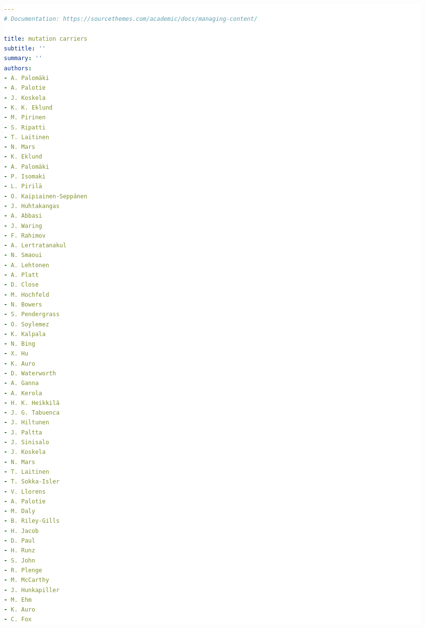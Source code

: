 ```yaml
---
# Documentation: https://sourcethemes.com/academic/docs/managing-content/

title: mutation carriers
subtitle: ''
summary: ''
authors:
- A. Palomäki
- A. Palotie
- J. Koskela
- K. K. Eklund
- M. Pirinen
- S. Ripatti
- T. Laitinen
- N. Mars
- K. Eklund
- A. Palomäki
- P. Isomaki
- L. Pirilä
- O. Kaipiainen-Seppänen
- J. Huhtakangas
- A. Abbasi
- J. Waring
- F. Rahimov
- A. Lertratanakul
- N. Smaoui
- A. Lehtonen
- A. Platt
- D. Close
- M. Hochfeld
- N. Bowers
- S. Pendergrass
- O. Soylemez
- K. Kalpala
- N. Bing
- X. Hu
- K. Auro
- D. Waterworth
- A. Ganna
- A. Kerola
- H. K. Heikkilä
- J. G. Tabuenca
- J. Hiltunen
- J. Paltta
- J. Sinisalo
- J. Koskela
- N. Mars
- T. Laitinen
- T. Sokka-Isler
- V. Llorens
- A. Palotie
- M. Daly
- B. Riley-Gills
- H. Jacob
- D. Paul
- H. Runz
- S. John
- R. Plenge
- M. McCarthy
- J. Hunkapiller
- M. Ehm
- K. Auro
- C. Fox
```